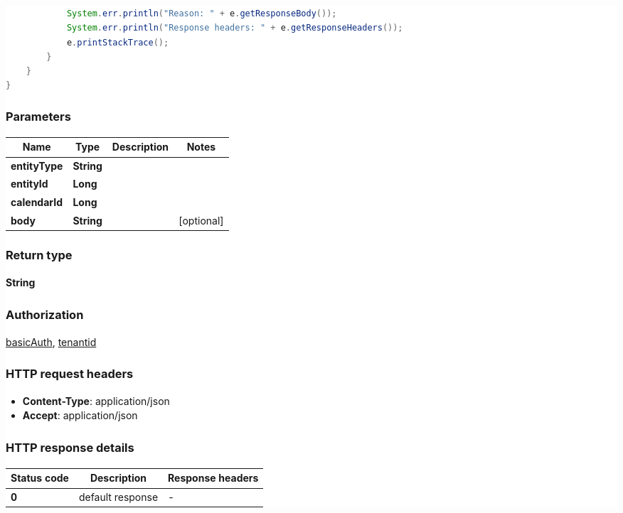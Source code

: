 ```java
            System.err.println("Reason: " + e.getResponseBody());
            System.err.println("Response headers: " + e.getResponseHeaders());
            e.printStackTrace();
        }
    }
}
```

### Parameters


| Name | Type | Description  | Notes |
|------------- | ------------- | ------------- | -------------|
| **entityType** | **String**|  | |
| **entityId** | **Long**|  | |
| **calendarId** | **Long**|  | |
| **body** | **String**|  | [optional] |

### Return type

**String**

### Authorization

[basicAuth](../README.md#basicAuth), [tenantid](../README.md#tenantid)

### HTTP request headers

- **Content-Type**: application/json
- **Accept**: application/json


### HTTP response details
| Status code | Description | Response headers |
|-------------|-------------|------------------|
| **0** | default response |  -  |

